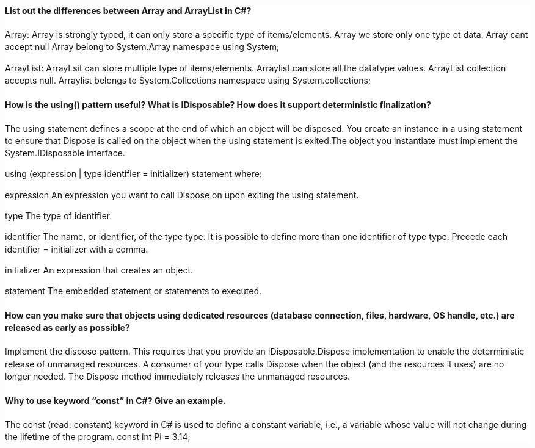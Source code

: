 #### List out the differences between Array and ArrayList in C#?
Array:
Array is strongly typed, it can only store a specific type of items/elements.
Array we store only one type ot data.
Array cant accept null
Array belong to System.Array namespace 
using System;

ArrayList:
ArrayLsit can store multiple type of items/elements.
Arraylist can store all the datatype values.
ArrayList collection accepts null.
Arraylist belongs to System.Collections namespace 
using System.collections;

#### How is the using() pattern useful? What is IDisposable? How does it support deterministic finalization?
The using statement defines a scope at the end of which an
object will be disposed. You create an instance in a using statement to ensure that
Dispose is called on the object when the using statement is
exited.The object you instantiate must implement the
System.IDisposable interface.

using (expression | type identifier = initializer) statement
where: 

expression
An expression you want to call Dispose on upon exiting the
using statement.

type
The type of identifier.

identifier
The name, or identifier, of the type type. It is possible
to define more than one identifier of type type. Precede
each identifier = initializer with a comma.

initializer
An expression that creates an object.

statement
The embedded statement or statements to executed. 

#### How can you make sure that objects using dedicated resources (database connection, files, hardware, OS handle, etc.) are released as early as possible?
Implement the dispose pattern. This requires that you provide an IDisposable.Dispose implementation to enable the deterministic release of unmanaged resources. A consumer of your type calls Dispose when the object (and the resources it uses) are no longer needed. The Dispose method immediately releases the unmanaged resources.

#### Why to use keyword “const” in C#? Give an example.
The const (read: constant) keyword in C# is used to define a constant variable, i.e., a variable whose value will not change during the lifetime of the program. const int Pi = 3.14;
